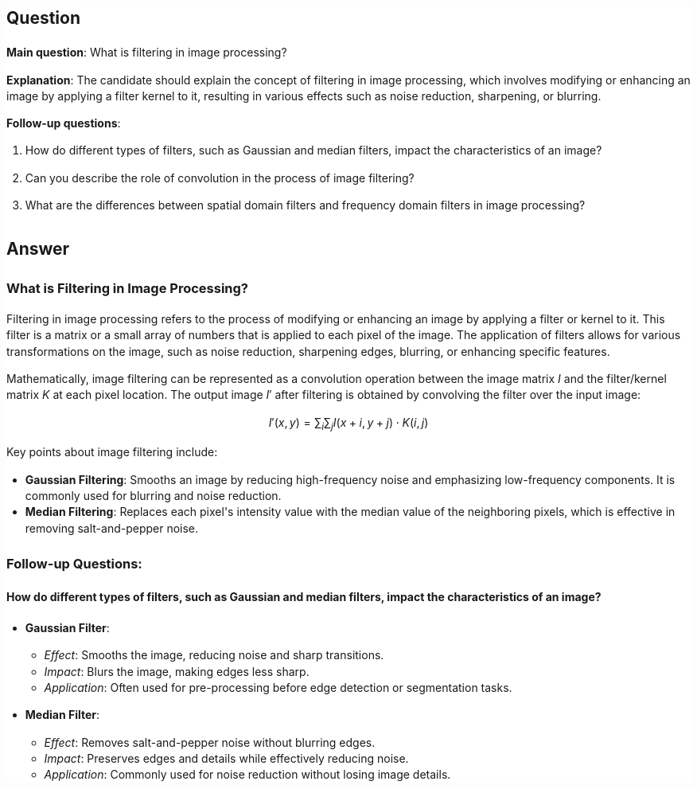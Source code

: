 ## Question
**Main question**: What is filtering in image processing?

**Explanation**: The candidate should explain the concept of filtering in image processing, which involves modifying or enhancing an image by applying a filter kernel to it, resulting in various effects such as noise reduction, sharpening, or blurring.

**Follow-up questions**:

1. How do different types of filters, such as Gaussian and median filters, impact the characteristics of an image?

2. Can you describe the role of convolution in the process of image filtering?

3. What are the differences between spatial domain filters and frequency domain filters in image processing?





## Answer

### What is Filtering in Image Processing?

Filtering in image processing refers to the process of modifying or enhancing an image by applying a filter or kernel to it. This filter is a matrix or a small array of numbers that is applied to each pixel of the image. The application of filters allows for various transformations on the image, such as noise reduction, sharpening edges, blurring, or enhancing specific features.

Mathematically, image filtering can be represented as a convolution operation between the image matrix $I$ and the filter/kernel matrix $K$ at each pixel location. The output image $I'$ after filtering is obtained by convolving the filter over the input image:

$$
I'(x, y) = \sum_{i} \sum_{j} I(x+i, y+j) \cdot K(i, j)
$$

Key points about image filtering include:
- **Gaussian Filtering**: Smooths an image by reducing high-frequency noise and emphasizing low-frequency components. It is commonly used for blurring and noise reduction.
- **Median Filtering**: Replaces each pixel's intensity value with the median value of the neighboring pixels, which is effective in removing salt-and-pepper noise.

### Follow-up Questions:

#### How do different types of filters, such as Gaussian and median filters, impact the characteristics of an image?

- **Gaussian Filter**:
  - *Effect*: Smooths the image, reducing noise and sharp transitions.
  - *Impact*: Blurs the image, making edges less sharp.
  - *Application*: Often used for pre-processing before edge detection or segmentation tasks.

- **Median Filter**:
  - *Effect*: Removes salt-and-pepper noise without blurring edges.
  - *Impact*: Preserves edges and details while effectively reducing noise.
  - *Application*: Commonly used for noise reduction without losing image details.
